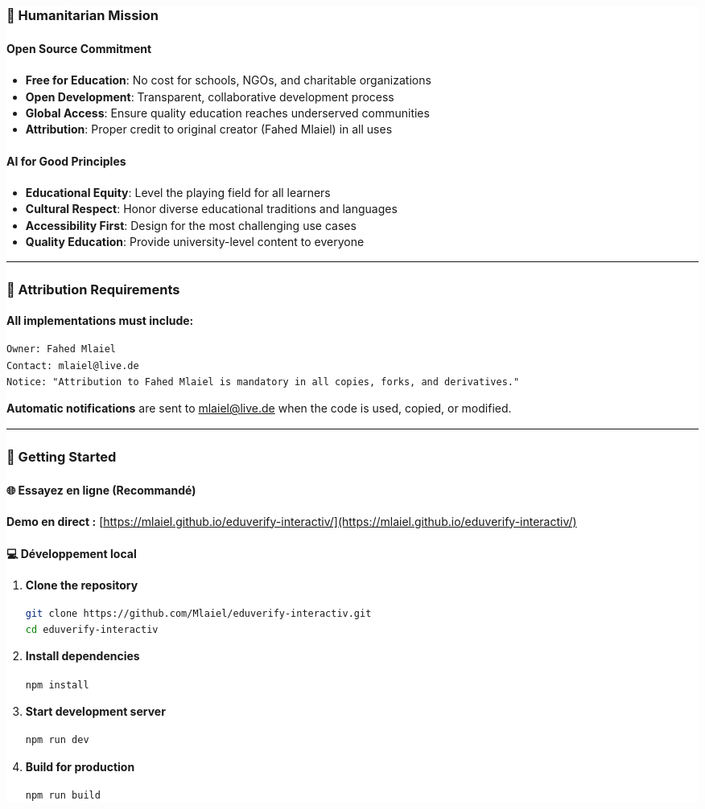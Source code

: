 
### 🤝 Humanitarian Mission

#### Open Source Commitment
- **Free for Education**: No cost for schools, NGOs, and charitable organizations
- **Open Development**: Transparent, collaborative development process
- **Global Access**: Ensure quality education reaches underserved communities
- **Attribution**: Proper credit to original creator (Fahed Mlaiel) in all uses

#### AI for Good Principles
- **Educational Equity**: Level the playing field for all learners
- **Cultural Respect**: Honor diverse educational traditions and languages
- **Accessibility First**: Design for the most challenging use cases
- **Quality Education**: Provide university-level content to everyone

---

### 📝 Attribution Requirements

**All implementations must include:**
```
Owner: Fahed Mlaiel
Contact: mlaiel@live.de
Notice: "Attribution to Fahed Mlaiel is mandatory in all copies, forks, and derivatives."
```

**Automatic notifications** are sent to mlaiel@live.de when the code is used, copied, or modified.

---

### 🚀 Getting Started

#### 🌐 Essayez en ligne (Recommandé)
**Demo en direct :** [https://mlaiel.github.io/eduverify-interactiv/](https://mlaiel.github.io/eduverify-interactiv/)

#### 💻 Développement local
1. **Clone the repository**
   ```bash
   git clone https://github.com/Mlaiel/eduverify-interactiv.git
   cd eduverify-interactiv
   ```

2. **Install dependencies**
   ```bash
   npm install
   ```

3. **Start development server**
   ```bash
   npm run dev
   ```

4. **Build for production**
   ```bash
   npm run build
   ```

